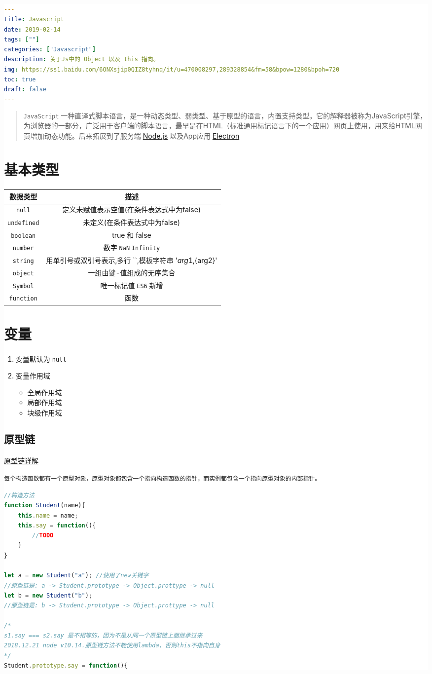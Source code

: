 ```yaml
---
title: Javascript
date: 2019-02-14
tags: [""]
categories: ["Javascript"]
description: 关于Js中的 Object 以及 this 指向。
img: https://ss1.baidu.com/6ONXsjip0QIZ8tyhnq/it/u=470008297,289328854&fm=58&bpow=1280&bpoh=720
toc: true
draft: false
---
```


> `JavaScript` 一种直译式脚本语言，是一种动态类型、弱类型、基于原型的语言，内置支持类型。它的解释器被称为JavaScript引擎，为浏览器的一部分，广泛用于客户端的脚本语言，最早是在HTML（标准通用标记语言下的一个应用）网页上使用，用来给HTML网页增加动态功能。后来拓展到了服务端 [Node.js](https://nodejs.org/en/) 以及App应用 [Electron](https://electronjs.org/)


# 基本类型
数据类型|描述
:-:|:-:
`null`     |定义未赋值表示空值(在条件表达式中为false)
`undefined`|未定义(在条件表达式中为false)
`boolean`  |true 和 false
`number`   |数字 `NaN` `Infinity`
`string`   |用单引号或双引号表示,多行 ``,模板字符串 '${arg1},${arg2}'
`object`   |一组由键-值组成的无序集合
`Symbol`   |唯一标记值 `ES6` 新增
`function` |函数

# 变量
1. 变量默认为 `null`  

2. 变量作用域  
    * 全局作用域
    * 局部作用域
    * 块级作用域


## 原型链

[原型链详解](https://www.jianshu.com/p/826b485c5696)

`每个构造函数都有一个原型对象，原型对象都包含一个指向构造函数的指针，而实例都包含一个指向原型对象的内部指针。`

```js
//构造方法
function Student(name){
    this.name = name;
    this.say = function(){
        //TODO
    }
}

let a = new Student("a"); //使用了new关键字
//原型链是: a -> Student.prototype -> Object.prottype -> null
let b = new Student("b");
//原型链是: b -> Student.prototype -> Object.prottype -> null

/*
s1.say === s2.say 是不相等的，因为不是从同一个原型链上面继承过来
2018.12.21 node v10.14.原型链方法不能使用lambda，否则this不指向自身
*/
Student.prototype.say = function(){
```